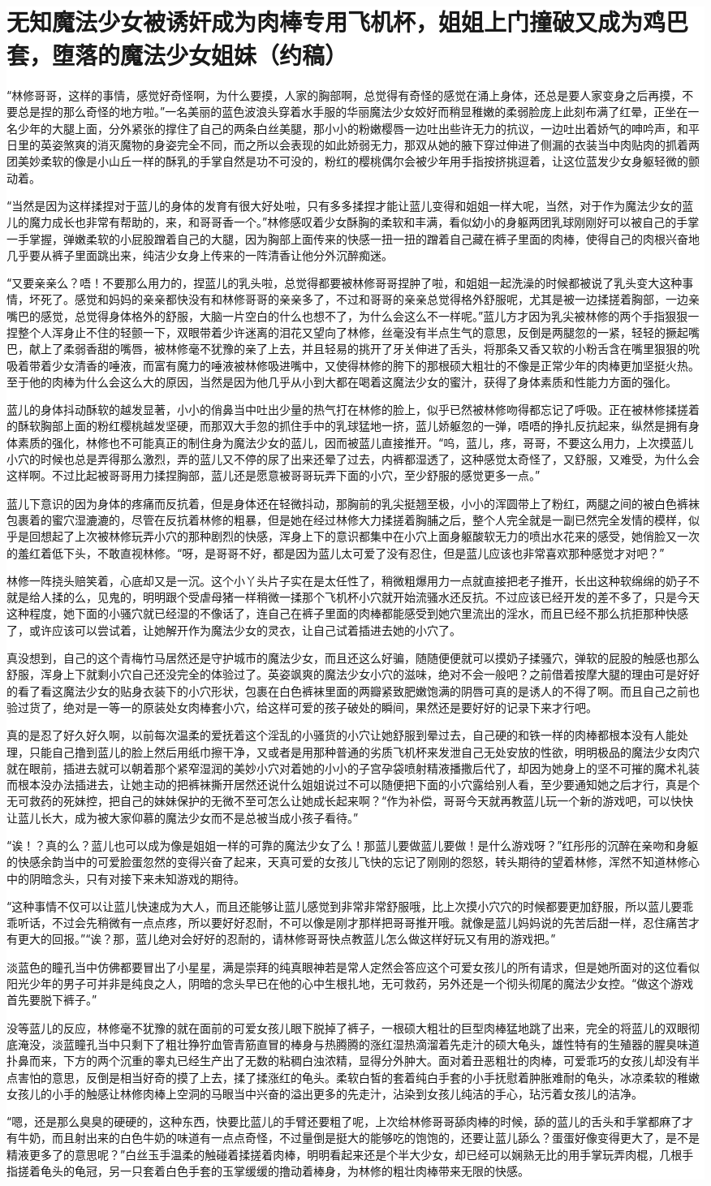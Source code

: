 # 无知魔法少女被诱奸成为肉棒专用飞机杯，姐姐上门撞破又成为鸡巴套，堕落的魔法少女姐妹（约稿）

“林修哥哥，这样的事情，感觉好奇怪啊，为什么要摸，人家的胸部啊，总觉得有奇怪的感觉在涌上身体，还总是要人家变身之后再摸，不要总是捏的那么奇怪的地方啦。”一名美丽的蓝色波浪头穿着水手服的华丽魔法少女姣好而稍显稚嫩的柔弱脸庞上此刻布满了红晕，正坐在一名少年的大腿上面，分外紧张的撑住了自己的两条白丝美腿，那小小的粉嫩樱唇一边吐出些许无力的抗议，一边吐出着娇气的呻吟声，和平日里的英姿煞爽的消灭魔物的身姿完全不同，而之所以会表现的如此娇弱无力，那双从她的腋下穿过伸进了侧漏的衣装当中肉贴肉的抓着两团美妙柔软的像是小山丘一样的酥乳的手掌自然是功不可没的，粉红的樱桃偶尔会被少年用手指按挤挑逗着，让这位蓝发少女身躯轻微的颤动着。

“当然是因为这样揉捏对于蓝儿的身体的发育有很大好处啦，只有多多揉捏才能让蓝儿变得和姐姐一样大呢，当然，对于作为魔法少女的蓝儿的魔力成长也非常有帮助的，来，和哥哥香一个。”林修感叹着少女酥胸的柔软和丰满，看似幼小的身躯两团乳球刚刚好可以被自己的手掌一手掌握，弹嫩柔软的小屁股蹭着自己的大腿，因为胸部上面传来的快感一扭一扭的蹭着自己藏在裤子里面的肉棒，使得自己的肉根兴奋地几乎要从裤子里面跳出来，纯洁少女身上传来的一阵清香让他分外沉醉痴迷。

“又要亲亲么？唔！不要那么用力的，捏蓝儿的乳头啦，总觉得都要被林修哥哥捏肿了啦，和姐姐一起洗澡的时候都被说了乳头变大这种事情，坏死了。感觉和妈妈的亲亲都快没有和林修哥哥的亲亲多了，不过和哥哥的亲亲总觉得格外舒服呢，尤其是被一边揉搓着胸部，一边亲嘴巴的感觉，总觉得身体格外的舒服，大脑一片空白的什么也想不了，为什么会这么不一样呢。”蓝儿方才因为乳尖被林修的两个手指狠狠一捏整个人浑身止不住的轻颤一下，双眼带着少许迷离的泪花又望向了林修，丝毫没有半点生气的意思，反倒是两腿忽的一紧，轻轻的撅起嘴巴，献上了柔弱香甜的嘴唇，被林修毫不犹豫的亲了上去，并且轻易的挑开了牙关伸进了舌头，将那条又香又软的小粉舌含在嘴里狠狠的吮吸着带着少女清香的唾液，而富有魔力的唾液被林修吸进嘴中，又使得林修的胯下的那根硕大粗壮的不像是正常少年的肉棒更加坚挺火热。至于他的肉棒为什么会这么大的原因，当然是因为他几乎从小到大都在喝着这魔法少女的蜜汁，获得了身体素质和性能力方面的强化。

蓝儿的身体抖动酥软的越发显著，小小的俏鼻当中吐出少量的热气打在林修的脸上，似乎已然被林修吻得都忘记了呼吸。正在被林修揉搓着的酥软胸部上面的粉红樱桃越发坚硬，而那双大手忽的抓住手中的乳球猛地一挤，蓝儿娇躯忽的一弹，唔唔的挣扎反抗起来，纵然是拥有身体素质的强化，林修也不可能真正的制住身为魔法少女的蓝儿，因而被蓝儿直接推开。“呜，蓝儿，疼，哥哥，不要这么用力，上次摸蓝儿小穴的时候也总是弄得那么激烈，弄的蓝儿又不停的尿了出来还晕了过去，内裤都湿透了，这种感觉太奇怪了，又舒服，又难受，为什么会这样啊。不过比起被哥哥用力揉捏胸部，蓝儿还是愿意被哥哥玩弄下面的小穴，至少舒服的感觉更多一点。”

蓝儿下意识的因为身体的疼痛而反抗着，但是身体还在轻微抖动，那胸前的乳尖挺翘至极，小小的浑圆带上了粉红，两腿之间的被白色裤袜包裹着的蜜穴湿漉漉的，尽管在反抗着林修的粗暴，但是她在经过林修大力揉搓着胸脯之后，整个人完全就是一副已然完全发情的模样，似乎是回想起了上次被林修玩弄小穴的那种剧烈的快感，浑身上下的意识都集中在小穴上面身躯酸软无力的喷出水花来的感受，她俏脸又一次的羞红着低下头，不敢直视林修。“呀，是哥哥不好，都是因为蓝儿太可爱了没有忍住，但是蓝儿应该也非常喜欢那种感觉才对吧？”

林修一阵挠头赔笑着，心底却又是一沉。这个小丫头片子实在是太任性了，稍微粗爆用力一点就直接把老子推开，长出这种软绵绵的奶子不就是给人揉的么，见鬼的，明明跟个受虐母猪一样稍微一揉那个飞机杯小穴就开始流骚水还反抗。不过应该已经开发的差不多了，只是今天这种程度，她下面的小骚穴就已经湿的不像话了，连自己在裤子里面的肉棒都能感受到她穴里流出的淫水，而且已经不那么抗拒那种快感了，或许应该可以尝试着，让她解开作为魔法少女的灵衣，让自己试着插进去她的小穴了。

真没想到，自己的这个青梅竹马居然还是守护城市的魔法少女，而且还这么好骗，随随便便就可以摸奶子揉骚穴，弹软的屁股的触感也那么舒服，浑身上下就剩小穴自己还没完全的体验过了。英姿飒爽的魔法少女小穴的滋味，绝对不会一般吧？之前借着按摩大腿的理由可是好好的看了看这魔法少女的贴身衣装下的小穴形状，包裹在白色裤袜里面的两瓣紧致肥嫩饱满的阴唇可真的是诱人的不得了啊。而且自己之前也验过货了，绝对是一等一的原装处女肉棒套小穴，给这样可爱的孩子破处的瞬间，果然还是要好好的记录下来才行吧。

真的是忍了好久好久啊，以前每次温柔的爱抚着这个淫乱的小骚货的小穴让她舒服到晕过去，自己硬的和铁一样的肉棒都根本没有人能处理，只能自己撸到蓝儿的脸上然后用纸巾擦干净，又或者是用那种普通的劣质飞机杯来发泄自己无处安放的性欲，明明极品的魔法少女肉穴就在眼前，插进去就可以朝着那个紧窄湿润的美妙小穴对着她的小小的子宫孕袋喷射精液播撒后代了，却因为她身上的坚不可摧的魔术礼装而根本没办法插进去，让她主动的把裤袜撕开居然还说什么姐姐说过不可以随便把下面的小穴露给别人看，至少要通知她之后才行，真是个无可救药的死妹控，把自己的妹妹保护的无微不至可怎么让她成长起来啊？“作为补偿，哥哥今天就再教蓝儿玩一个新的游戏吧，可以快快让蓝儿长大，成为被大家仰慕的魔法少女而不是总被当成小孩子看待。”

“诶！？真的么？蓝儿也可以成为像是姐姐一样的可靠的魔法少女了么！那蓝儿要做蓝儿要做！是什么游戏呀？”红彤彤的沉醉在亲吻和身躯的快感余韵当中的可爱脸蛋忽然的变得兴奋了起来，天真可爱的女孩儿飞快的忘记了刚刚的怨怒，转头期待的望着林修，浑然不知道林修心中的阴暗念头，只有对接下来未知游戏的期待。

“这种事情不仅可以让蓝儿快速成为大人，而且还能够让蓝儿感觉到非常非常舒服哦，比上次摸小穴穴的时候都要更加舒服，所以蓝儿要乖乖听话，不过会先稍微有一点点疼，所以要好好忍耐，不可以像是刚才那样把哥哥推开哦。就像是蓝儿妈妈说的先苦后甜一样，忍住痛苦才有更大的回报。”“诶？那，蓝儿绝对会好好的忍耐的，请林修哥哥快点教蓝儿怎么做这样好玩又有用的游戏把。”

淡蓝色的瞳孔当中仿佛都要冒出了小星星，满是崇拜的纯真眼神若是常人定然会答应这个可爱女孩儿的所有请求，但是她所面对的这位看似阳光少年的男子可并非是纯良之人，阴暗的念头早已在他的心中生根扎地，无可救药，另外还是一个彻头彻尾的魔法少女控。“做这个游戏首先要脱下裤子。”

没等蓝儿的反应，林修毫不犹豫的就在面前的可爱女孩儿眼下脱掉了裤子，一根硕大粗壮的巨型肉棒猛地跳了出来，完全的将蓝儿的双眼彻底淹没，淡蓝瞳孔当中只剩下了粗壮狰狞血管青筋直冒的棒身与热腾腾的涨红湿热滴溜着先走汁的硕大龟头，雄性特有的生殖器的腥臭味道扑鼻而来，下方的两个沉重的睾丸已经生产出了无数的粘稠白浊浓精，显得分外肿大。面对着丑恶粗壮的肉棒，可爱乖巧的女孩儿却没有半点害怕的意思，反倒是相当好奇的摸了上去，揉了揉涨红的龟头。柔软白皙的套着纯白手套的小手抚慰着肿胀难耐的龟头，冰凉柔软的稚嫩女孩儿的小手的触感让林修肉棒上空洞的马眼当中兴奋的溢出更多的先走汁，沾染到女孩儿纯洁的手心，玷污着女孩儿的洁净。

“嗯，还是那么臭臭的硬硬的，这种东西，快要比蓝儿的手臂还要粗了呢，上次给林修哥哥舔肉棒的时候，舔的蓝儿的舌头和手掌都麻了才有牛奶，而且射出来的白色牛奶的味道有一点点奇怪，不过量倒是挺大的能够吃的饱饱的，还要让蓝儿舔么？蛋蛋好像变得更大了，是不是精液更多了的意思呢？”白丝玉手温柔的触碰着揉搓着肉棒，明明看起来还是个半大少女，却已经可以娴熟无比的用手掌玩弄肉棍，几根手指搓着龟头的龟冠，另一只套着白色手套的玉掌缓缓的撸动着棒身，为林修的粗壮肉棒带来无限的快感。
